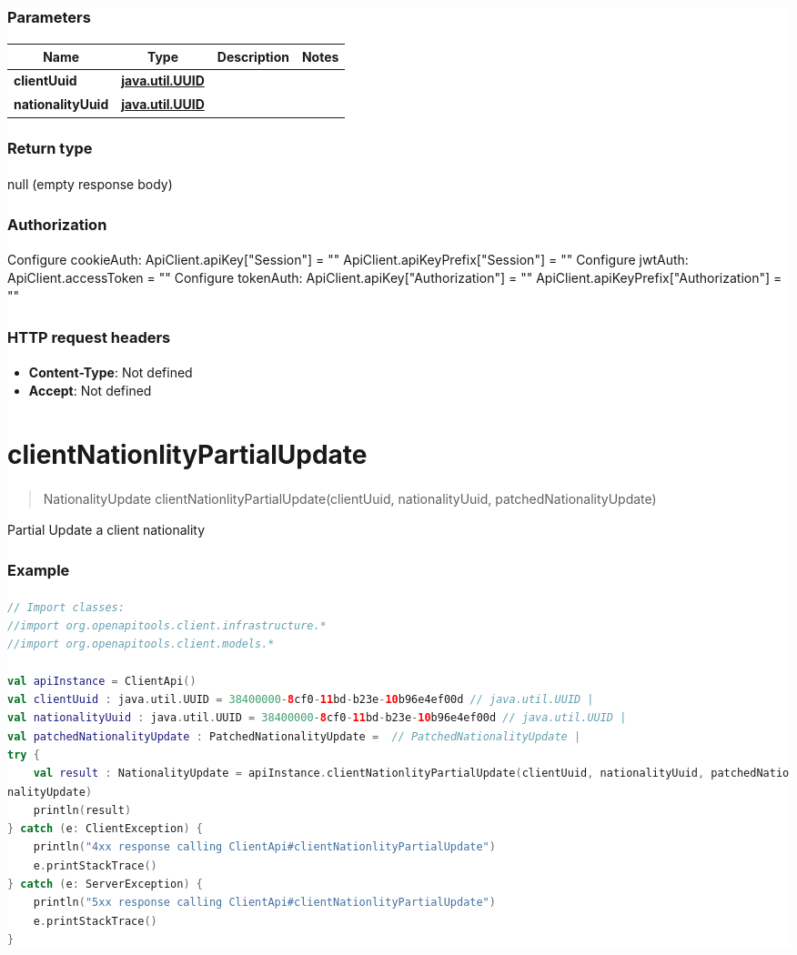 ### Parameters

Name | Type | Description  | Notes
------------- | ------------- | ------------- | -------------
 **clientUuid** | [**java.util.UUID**](.md)|  |
 **nationalityUuid** | [**java.util.UUID**](.md)|  |

### Return type

null (empty response body)

### Authorization


Configure cookieAuth:
    ApiClient.apiKey["Session"] = ""
    ApiClient.apiKeyPrefix["Session"] = ""
Configure jwtAuth:
    ApiClient.accessToken = ""
Configure tokenAuth:
    ApiClient.apiKey["Authorization"] = ""
    ApiClient.apiKeyPrefix["Authorization"] = ""

### HTTP request headers

 - **Content-Type**: Not defined
 - **Accept**: Not defined

<a name="clientNationlityPartialUpdate"></a>
# **clientNationlityPartialUpdate**
> NationalityUpdate clientNationlityPartialUpdate(clientUuid, nationalityUuid, patchedNationalityUpdate)



Partial Update a client nationality

### Example
```kotlin
// Import classes:
//import org.openapitools.client.infrastructure.*
//import org.openapitools.client.models.*

val apiInstance = ClientApi()
val clientUuid : java.util.UUID = 38400000-8cf0-11bd-b23e-10b96e4ef00d // java.util.UUID | 
val nationalityUuid : java.util.UUID = 38400000-8cf0-11bd-b23e-10b96e4ef00d // java.util.UUID | 
val patchedNationalityUpdate : PatchedNationalityUpdate =  // PatchedNationalityUpdate | 
try {
    val result : NationalityUpdate = apiInstance.clientNationlityPartialUpdate(clientUuid, nationalityUuid, patchedNationalityUpdate)
    println(result)
} catch (e: ClientException) {
    println("4xx response calling ClientApi#clientNationlityPartialUpdate")
    e.printStackTrace()
} catch (e: ServerException) {
    println("5xx response calling ClientApi#clientNationlityPartialUpdate")
    e.printStackTrace()
}
```
